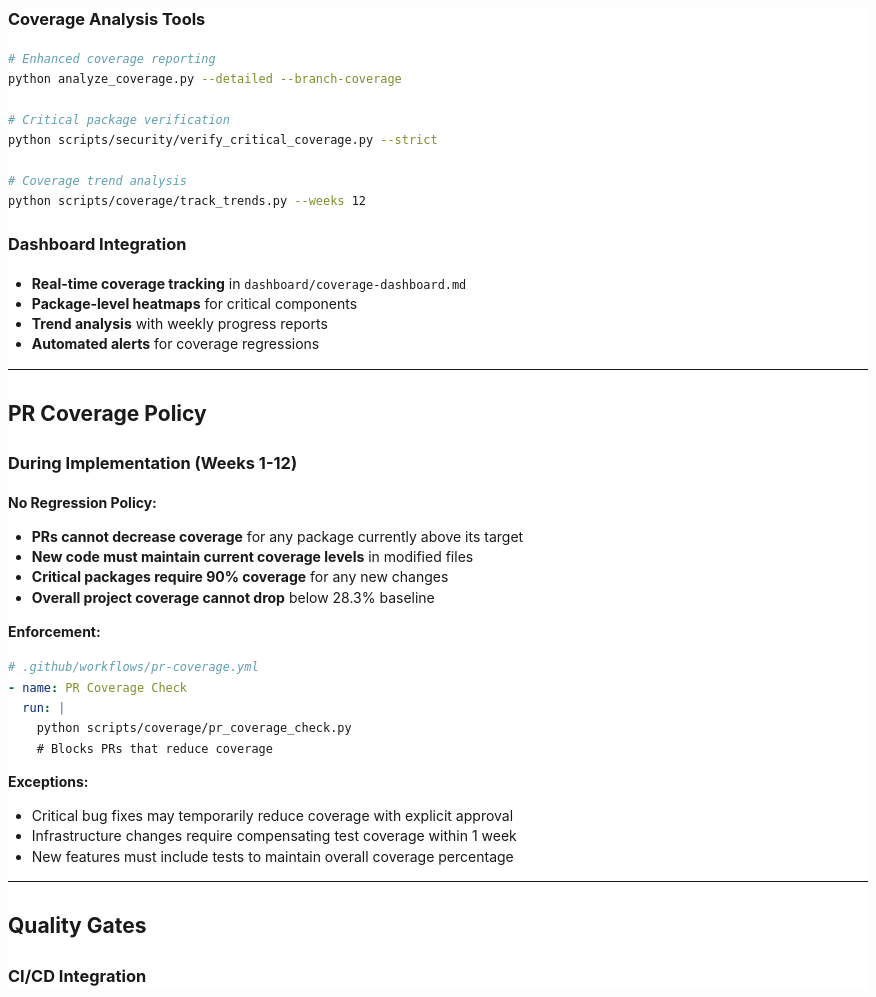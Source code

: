 ### Coverage Analysis Tools

```bash
# Enhanced coverage reporting
python analyze_coverage.py --detailed --branch-coverage

# Critical package verification
python scripts/security/verify_critical_coverage.py --strict

# Coverage trend analysis
python scripts/coverage/track_trends.py --weeks 12
```

### Dashboard Integration

- **Real-time coverage tracking** in `dashboard/coverage-dashboard.md`
- **Package-level heatmaps** for critical components
- **Trend analysis** with weekly progress reports
- **Automated alerts** for coverage regressions

---

## PR Coverage Policy

### During Implementation (Weeks 1-12)

**No Regression Policy:**

- **PRs cannot decrease coverage** for any package currently above its target
- **New code must maintain current coverage levels** in modified files
- **Critical packages require 90% coverage** for any new changes
- **Overall project coverage cannot drop** below 28.3% baseline

**Enforcement:**

```yaml
# .github/workflows/pr-coverage.yml
- name: PR Coverage Check
  run: |
    python scripts/coverage/pr_coverage_check.py
    # Blocks PRs that reduce coverage
```

**Exceptions:**

- Critical bug fixes may temporarily reduce coverage with explicit approval
- Infrastructure changes require compensating test coverage within 1 week
- New features must include tests to maintain overall coverage percentage

---

## Quality Gates

### CI/CD Integration
